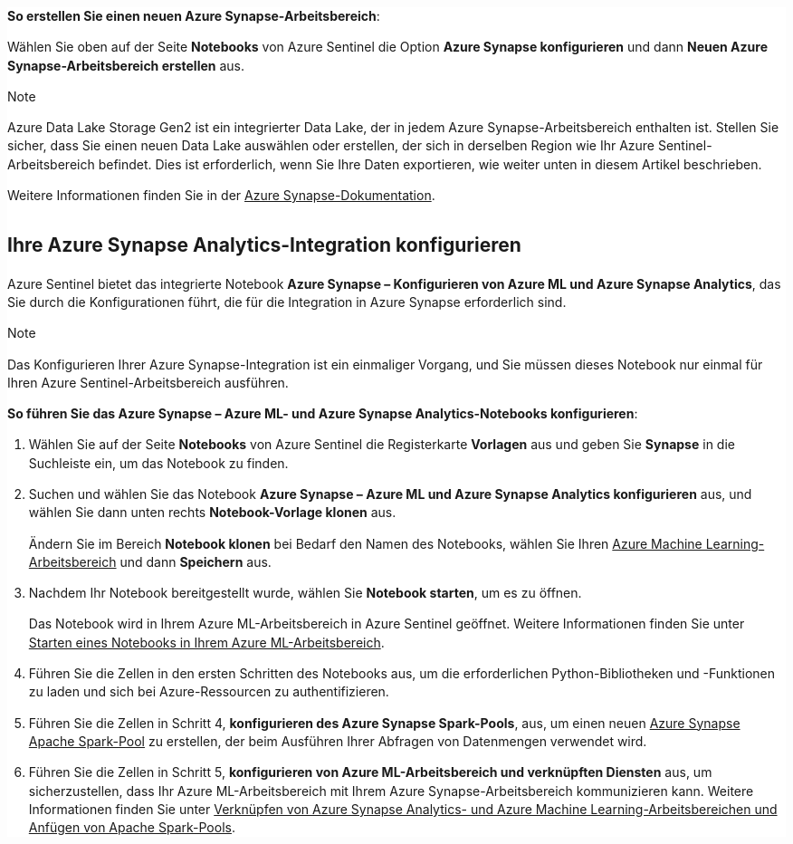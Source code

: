 **So erstellen Sie einen neuen Azure Synapse-Arbeitsbereich**:

Wählen Sie oben auf der Seite **Notebooks** von Azure Sentinel die Option **Azure Synapse konfigurieren** und dann **Neuen Azure Synapse-Arbeitsbereich erstellen** aus.

> [!NOTE]
> Azure Data Lake Storage Gen2 ist ein integrierter Data Lake, der in jedem Azure Synapse-Arbeitsbereich enthalten ist. Stellen Sie sicher, dass Sie einen neuen Data Lake auswählen oder erstellen, der sich in derselben Region wie Ihr Azure Sentinel-Arbeitsbereich befindet. Dies ist erforderlich, wenn Sie Ihre Daten exportieren, wie weiter unten in diesem Artikel beschrieben.
>

Weitere Informationen finden Sie in der [Azure Synapse-Dokumentation](/azure/synapse-analytics/quickstart-create-workspace).


## <a name="configure-your-azure-synapse-analytics-integration"></a>Ihre Azure Synapse Analytics-Integration konfigurieren

Azure Sentinel bietet das integrierte Notebook **Azure Synapse – Konfigurieren von Azure ML und Azure Synapse Analytics**, das Sie durch die Konfigurationen führt, die für die Integration in Azure Synapse erforderlich sind.

> [!NOTE]
> Das Konfigurieren Ihrer Azure Synapse-Integration ist ein einmaliger Vorgang, und Sie müssen dieses Notebook nur einmal für Ihren Azure Sentinel-Arbeitsbereich ausführen.
>

**So führen Sie das Azure Synapse – Azure ML- und Azure Synapse Analytics-Notebooks konfigurieren**:

1. Wählen Sie auf der Seite **Notebooks** von Azure Sentinel die Registerkarte **Vorlagen** aus und geben Sie **Synapse** in die Suchleiste ein, um das Notebook zu finden.

1. Suchen und wählen Sie das Notebook **Azure Synapse – Azure ML und Azure Synapse Analytics konfigurieren** aus, und wählen Sie dann unten rechts **Notebook-Vorlage klonen** aus.

    Ändern Sie im Bereich **Notebook klonen** bei Bedarf den Namen des Notebooks, wählen Sie Ihren [Azure Machine Learning-Arbeitsbereich](#connect-to-azure-ml-and-synapse-workspaces) und dann **Speichern** aus.

1. Nachdem Ihr Notebook bereitgestellt wurde, wählen Sie **Notebook starten**, um es zu öffnen.

    Das Notebook wird in Ihrem Azure ML-Arbeitsbereich in Azure Sentinel geöffnet. Weitere Informationen finden Sie unter [Starten eines Notebooks in Ihrem Azure ML-Arbeitsbereich](notebooks.md#launch-a-notebook-in-your-azure-ml-workspace).

1. Führen Sie die Zellen in den ersten Schritten des Notebooks aus, um die erforderlichen Python-Bibliotheken und -Funktionen zu laden und sich bei Azure-Ressourcen zu authentifizieren.

1. Führen Sie die Zellen in Schritt 4, **konfigurieren des Azure Synapse Spark-Pools**, aus, um einen neuen [Azure Synapse Apache Spark-Pool](/azure/synapse-analytics/spark/apache-spark-pool-configurations) zu erstellen, der beim Ausführen Ihrer Abfragen von Datenmengen verwendet wird.

1. Führen Sie die Zellen in Schritt 5, **konfigurieren von Azure ML-Arbeitsbereich und verknüpften Diensten** aus, um sicherzustellen, dass Ihr Azure ML-Arbeitsbereich mit Ihrem Azure Synapse-Arbeitsbereich kommunizieren kann. Weitere Informationen finden Sie unter [Verknüpfen von Azure Synapse Analytics- und Azure Machine Learning-Arbeitsbereichen und Anfügen von Apache Spark-Pools](/azure/machine-learning/how-to-link-synapse-ml-workspaces).
